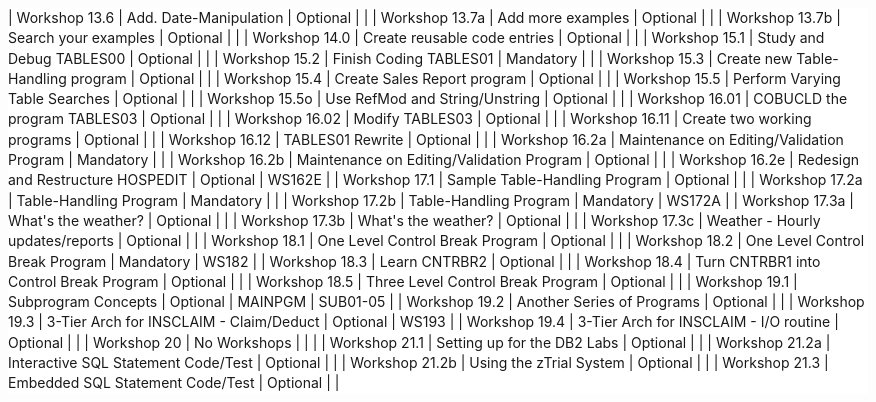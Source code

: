 | Workshop 13.6  | Add. Date-Manipulation                    |      Optional      |           |
| Workshop 13.7a | Add more examples                         |      Optional      |           |
| Workshop 13.7b | Search your examples                      |      Optional      |           |
| Workshop 14.0  | Create reusable code entries              |      Optional      |           |
| Workshop 15.1  | Study and Debug TABLES00                  |      Optional      |           |
| Workshop 15.2  | Finish Coding TABLES01                    |     Mandatory      |           |
| Workshop 15.3  | Create new Table-Handling program         |      Optional      |           |
| Workshop 15.4  | Create Sales Report program               |      Optional      |           |
| Workshop 15.5  | Perform Varying Table Searches            |      Optional      |           |
| Workshop 15.5o | Use RefMod and String/Unstring            |      Optional      |           |
| Workshop 16.01 | COBUCLD the program TABLES03              |      Optional      |           |
| Workshop 16.02 | Modify TABLES03                           |      Optional      |           |
| Workshop 16.11 | Create two working programs               |      Optional      |           |
| Workshop 16.12 | TABLES01 Rewrite                          |      Optional      |           |
| Workshop 16.2a | Maintenance on Editing/Validation Program |     Mandatory      |           |
| Workshop 16.2b | Maintenance on Editing/Validation Program |      Optional      |           |
| Workshop 16.2e | Redesign and Restructure HOSPEDIT         |      Optional      |  WS162E   |
| Workshop 17.1  | Sample Table-Handling Program             |      Optional      |           |
| Workshop 17.2a | Table-Handling Program                    |     Mandatory      |           |
| Workshop 17.2b | Table-Handling Program                    |     Mandatory      |   WS172A  |
| Workshop 17.3a | What's the weather?                       |      Optional      |           |
| Workshop 17.3b | What's the weather?                       |      Optional      |           |
| Workshop 17.3c | Weather - Hourly updates/reports          |      Optional      |           |
| Workshop 18.1  | One Level Control Break Program           |      Optional      |           |
| Workshop 18.2  | One Level Control Break Program           |     Mandatory      |   WS182   |
| Workshop 18.3  | Learn CNTRBR2                             |      Optional      |           |
| Workshop 18.4  | Turn CNTRBR1 into Control Break Program   |      Optional      |           |
| Workshop 18.5  | Three Level Control Break Program         |      Optional      |           |
| Workshop 19.1  | Subprogram Concepts                       |      Optional      |  MAINPGM  | SUB01-05 |
| Workshop 19.2  | Another Series of Programs                |      Optional      |           |
| Workshop 19.3  | 3-Tier Arch for INSCLAIM - Claim/Deduct   |      Optional      |  WS193    |
| Workshop 19.4  | 3-Tier Arch for INSCLAIM - I/O routine    |      Optional      |           |
| Workshop 20    | No Workshops                              |                    |           |
| Workshop 21.1  | Setting up for the DB2 Labs               |      Optional      |           |
| Workshop 21.2a | Interactive SQL Statement Code/Test       |      Optional      |           |
| Workshop 21.2b | Using the zTrial System                   |      Optional      |           |
| Workshop 21.3  | Embedded SQL Statement Code/Test          |      Optional      |           |
